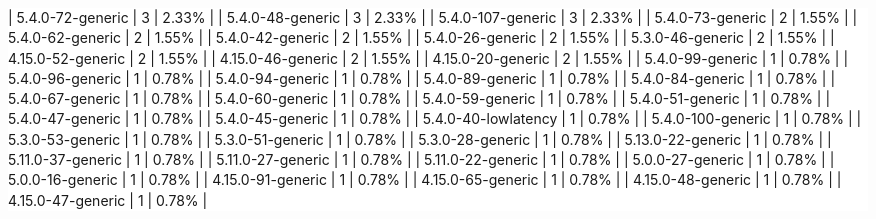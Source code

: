 | 5.4.0-72-generic    | 3         | 2.33%   |
| 5.4.0-48-generic    | 3         | 2.33%   |
| 5.4.0-107-generic   | 3         | 2.33%   |
| 5.4.0-73-generic    | 2         | 1.55%   |
| 5.4.0-62-generic    | 2         | 1.55%   |
| 5.4.0-42-generic    | 2         | 1.55%   |
| 5.4.0-26-generic    | 2         | 1.55%   |
| 5.3.0-46-generic    | 2         | 1.55%   |
| 4.15.0-52-generic   | 2         | 1.55%   |
| 4.15.0-46-generic   | 2         | 1.55%   |
| 4.15.0-20-generic   | 2         | 1.55%   |
| 5.4.0-99-generic    | 1         | 0.78%   |
| 5.4.0-96-generic    | 1         | 0.78%   |
| 5.4.0-94-generic    | 1         | 0.78%   |
| 5.4.0-89-generic    | 1         | 0.78%   |
| 5.4.0-84-generic    | 1         | 0.78%   |
| 5.4.0-67-generic    | 1         | 0.78%   |
| 5.4.0-60-generic    | 1         | 0.78%   |
| 5.4.0-59-generic    | 1         | 0.78%   |
| 5.4.0-51-generic    | 1         | 0.78%   |
| 5.4.0-47-generic    | 1         | 0.78%   |
| 5.4.0-45-generic    | 1         | 0.78%   |
| 5.4.0-40-lowlatency | 1         | 0.78%   |
| 5.4.0-100-generic   | 1         | 0.78%   |
| 5.3.0-53-generic    | 1         | 0.78%   |
| 5.3.0-51-generic    | 1         | 0.78%   |
| 5.3.0-28-generic    | 1         | 0.78%   |
| 5.13.0-22-generic   | 1         | 0.78%   |
| 5.11.0-37-generic   | 1         | 0.78%   |
| 5.11.0-27-generic   | 1         | 0.78%   |
| 5.11.0-22-generic   | 1         | 0.78%   |
| 5.0.0-27-generic    | 1         | 0.78%   |
| 5.0.0-16-generic    | 1         | 0.78%   |
| 4.15.0-91-generic   | 1         | 0.78%   |
| 4.15.0-65-generic   | 1         | 0.78%   |
| 4.15.0-48-generic   | 1         | 0.78%   |
| 4.15.0-47-generic   | 1         | 0.78%   |